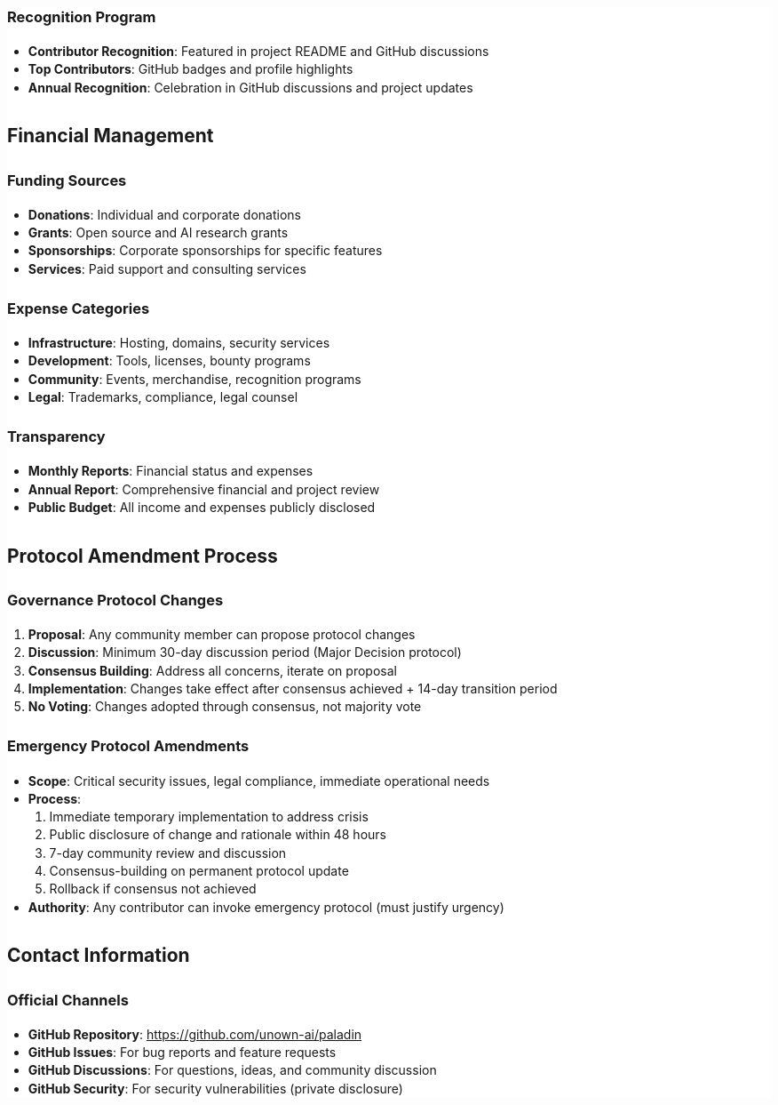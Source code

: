 ### Recognition Program
- **Contributor Recognition**: Featured in project README and GitHub discussions
- **Top Contributors**: GitHub badges and profile highlights
- **Annual Recognition**: Celebration in GitHub discussions and project updates

## Financial Management

### Funding Sources
- **Donations**: Individual and corporate donations
- **Grants**: Open source and AI research grants
- **Sponsorships**: Corporate sponsorships for specific features
- **Services**: Paid support and consulting services

### Expense Categories
- **Infrastructure**: Hosting, domains, security services
- **Development**: Tools, licenses, bounty programs
- **Community**: Events, merchandise, recognition programs
- **Legal**: Trademarks, compliance, legal counsel

### Transparency
- **Monthly Reports**: Financial status and expenses
- **Annual Report**: Comprehensive financial and project review
- **Public Budget**: All income and expenses publicly disclosed

## Protocol Amendment Process

### Governance Protocol Changes
1. **Proposal**: Any community member can propose protocol changes
2. **Discussion**: Minimum 30-day discussion period (Major Decision protocol)
3. **Consensus Building**: Address all concerns, iterate on proposal
4. **Implementation**: Changes take effect after consensus achieved + 14-day transition period
5. **No Voting**: Changes adopted through consensus, not majority vote

### Emergency Protocol Amendments
- **Scope**: Critical security issues, legal compliance, immediate operational needs
- **Process**:
  1. Immediate temporary implementation to address crisis
  2. Public disclosure of change and rationale within 48 hours
  3. 7-day community review and discussion
  4. Consensus-building on permanent protocol update
  5. Rollback if consensus not achieved
- **Authority**: Any contributor can invoke emergency protocol (must justify urgency)

## Contact Information

### Official Channels
- **GitHub Repository**: https://github.com/unown-ai/paladin
- **GitHub Issues**: For bug reports and feature requests
- **GitHub Discussions**: For questions, ideas, and community discussion
- **GitHub Security**: For security vulnerabilities (private disclosure)
